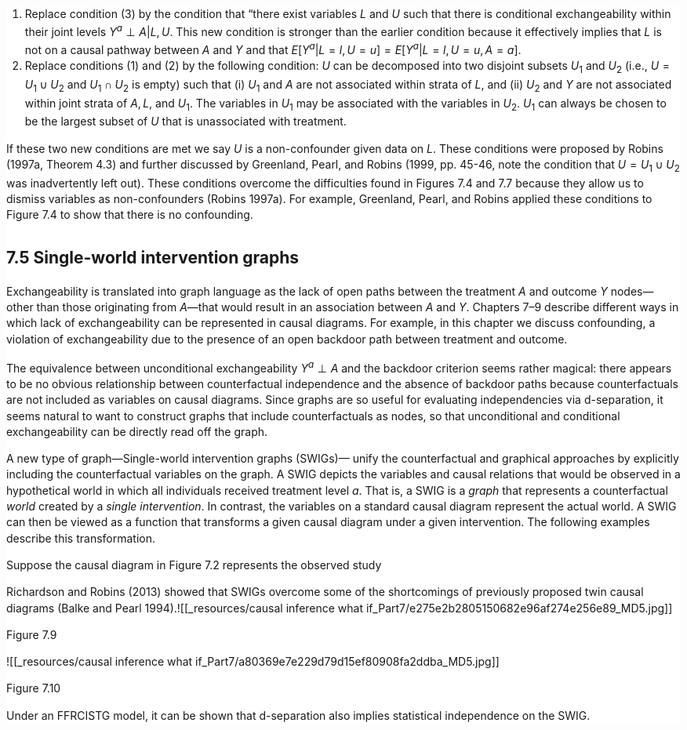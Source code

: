 1. Replace condition (3) by the condition that “there exist variables $L$ and $U$ such that there is conditional exchangeability within their joint levels $Y^a \perp A|L, U$. This new condition is stronger than the earlier condition because it effectively implies that $L$ is not on a causal pathway between $A$ and $Y$ and that $E[Y^a|L = l, U = u] = E[Y^a|L = l, U = u, A = a]$.
2. Replace conditions (1) and (2) by the following condition: $U$ can be decomposed into two disjoint subsets $U_1$ and $U_2$ (i.e., $U = U_1 \cup U_2$ and $U_1 \cap U_2$ is empty) such that (i) $U_1$ and $A$ are not associated within strata of $L$, and (ii) $U_2$ and $Y$ are not associated within joint strata of $A, L$, and $U_1$. The variables in $U_1$ may be associated with the variables in $U_2$. $U_1$ can always be chosen to be the largest subset of $U$ that is unassociated with treatment.

If these two new conditions are met we say $U$ is a non-confounder given data on $L$. These conditions were proposed by Robins (1997a, Theorem 4.3) and further discussed by Greenland, Pearl, and Robins (1999, pp. 45-46, note the condition that $U = U_1 \cup U_2$ was inadvertently left out). These conditions overcome the difficulties found in Figures 7.4 and 7.7 because they allow us to dismiss variables as non-confounders (Robins 1997a). For example, Greenland, Pearl, and Robins applied these conditions to Figure 7.4 to show that there is no confounding.

## 7.5 Single-world intervention graphs

Exchangeability is translated into graph language as the lack of open paths between the treatment $A$ and outcome $Y$ nodes—other than those originating from $A$—that would result in an association between $A$ and $Y$. Chapters 7–9 describe different ways in which lack of exchangeability can be represented in causal diagrams. For example, in this chapter we discuss confounding, a violation of exchangeability due to the presence of an open backdoor path between treatment and outcome.

The equivalence between unconditional exchangeability $Y^a \perp A$ and the backdoor criterion seems rather magical: there appears to be no obvious relationship between counterfactual independence and the absence of backdoor paths because counterfactuals are not included as variables on causal diagrams. Since graphs are so useful for evaluating independencies via d-separation, it seems natural to want to construct graphs that include counterfactuals as nodes, so that unconditional and conditional exchangeability can be directly read off the graph.

A new type of graph—Single-world intervention graphs (SWIGs)— unify the counterfactual and graphical approaches by explicitly including the counterfactual variables on the graph. A SWIG depicts the variables and causal relations that would be observed in a hypothetical world in which all individuals received treatment level $a$. That is, a SWIG is a *graph* that represents a counterfactual *world* created by a *single intervention*. In contrast, the variables on a standard causal diagram represent the actual world. A SWIG can then be viewed as a function that transforms a given causal diagram under a given intervention. The following examples describe this transformation.

Suppose the causal diagram in Figure 7.2 represents the observed study

Richardson and Robins (2013) showed that SWIGs overcome some of the shortcomings of previously proposed twin causal diagrams (Balke and Pearl 1994).![[_resources/causal inference what if_Part7/e275e2b2805150682e96af274e256e89_MD5.jpg]]

Figure 7.9

![[_resources/causal inference what if_Part7/a80369e7e229d79d15ef80908fa2ddba_MD5.jpg]]

Figure 7.10

Under an FFRCISTG model, it can be shown that d-separation also implies statistical independence on the SWIG.
